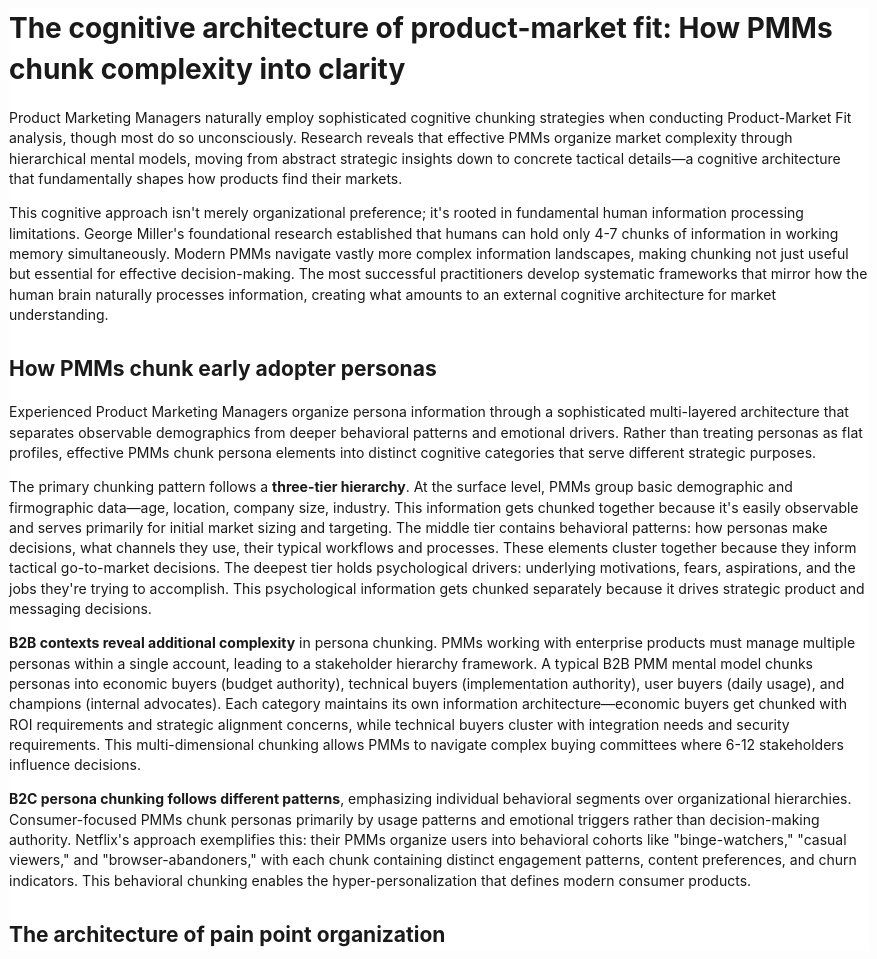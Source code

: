 # The cognitive architecture of product-market fit: How PMMs chunk complexity into clarity

Product Marketing Managers naturally employ sophisticated cognitive chunking strategies when conducting Product-Market Fit analysis, though most do so unconsciously. Research reveals that effective PMMs organize market complexity through hierarchical mental models, moving from abstract strategic insights down to concrete tactical details—a cognitive architecture that fundamentally shapes how products find their markets.

This cognitive approach isn't merely organizational preference; it's rooted in fundamental human information processing limitations. George Miller's foundational research established that humans can hold only 4-7 chunks of information in working memory simultaneously. Modern PMMs navigate vastly more complex information landscapes, making chunking not just useful but essential for effective decision-making. The most successful practitioners develop systematic frameworks that mirror how the human brain naturally processes information, creating what amounts to an external cognitive architecture for market understanding.

## How PMMs chunk early adopter personas

Experienced Product Marketing Managers organize persona information through a sophisticated multi-layered architecture that separates observable demographics from deeper behavioral patterns and emotional drivers. Rather than treating personas as flat profiles, effective PMMs chunk persona elements into distinct cognitive categories that serve different strategic purposes.

The primary chunking pattern follows a **three-tier hierarchy**. At the surface level, PMMs group basic demographic and firmographic data—age, location, company size, industry. This information gets chunked together because it's easily observable and serves primarily for initial market sizing and targeting. The middle tier contains behavioral patterns: how personas make decisions, what channels they use, their typical workflows and processes. These elements cluster together because they inform tactical go-to-market decisions. The deepest tier holds psychological drivers: underlying motivations, fears, aspirations, and the jobs they're trying to accomplish. This psychological information gets chunked separately because it drives strategic product and messaging decisions.

**B2B contexts reveal additional complexity** in persona chunking. PMMs working with enterprise products must manage multiple personas within a single account, leading to a stakeholder hierarchy framework. A typical B2B PMM mental model chunks personas into economic buyers (budget authority), technical buyers (implementation authority), user buyers (daily usage), and champions (internal advocates). Each category maintains its own information architecture—economic buyers get chunked with ROI requirements and strategic alignment concerns, while technical buyers cluster with integration needs and security requirements. This multi-dimensional chunking allows PMMs to navigate complex buying committees where 6-12 stakeholders influence decisions.

**B2C persona chunking follows different patterns**, emphasizing individual behavioral segments over organizational hierarchies. Consumer-focused PMMs chunk personas primarily by usage patterns and emotional triggers rather than decision-making authority. Netflix's approach exemplifies this: their PMMs organize users into behavioral cohorts like "binge-watchers," "casual viewers," and "browser-abandoners," with each chunk containing distinct engagement patterns, content preferences, and churn indicators. This behavioral chunking enables the hyper-personalization that defines modern consumer products.

## The architecture of pain point organization

